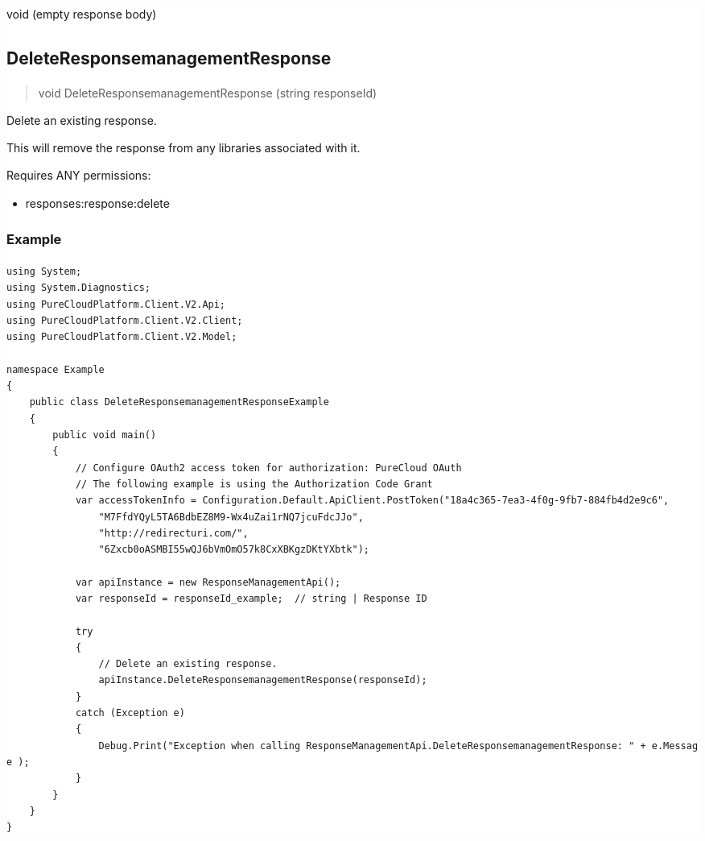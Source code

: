 void (empty response body)


## DeleteResponsemanagementResponse

> void DeleteResponsemanagementResponse (string responseId)


Delete an existing response.

This will remove the response from any libraries associated with it.

Requires ANY permissions: 

* responses:response:delete

### Example
```{"language":"csharp"}
using System;
using System.Diagnostics;
using PureCloudPlatform.Client.V2.Api;
using PureCloudPlatform.Client.V2.Client;
using PureCloudPlatform.Client.V2.Model;

namespace Example
{
    public class DeleteResponsemanagementResponseExample
    {
        public void main()
        { 
            // Configure OAuth2 access token for authorization: PureCloud OAuth
            // The following example is using the Authorization Code Grant
            var accessTokenInfo = Configuration.Default.ApiClient.PostToken("18a4c365-7ea3-4f0g-9fb7-884fb4d2e9c6",
                "M7FfdYQyL5TA6BdbEZ8M9-Wx4uZai1rNQ7jcuFdcJJo",
                "http://redirecturi.com/",
                "6Zxcb0oASMBI55wQJ6bVmOmO57k8CxXBKgzDKtYXbtk");

            var apiInstance = new ResponseManagementApi();
            var responseId = responseId_example;  // string | Response ID

            try
            { 
                // Delete an existing response.
                apiInstance.DeleteResponsemanagementResponse(responseId);
            }
            catch (Exception e)
            {
                Debug.Print("Exception when calling ResponseManagementApi.DeleteResponsemanagementResponse: " + e.Message );
            }
        }
    }
}
```

